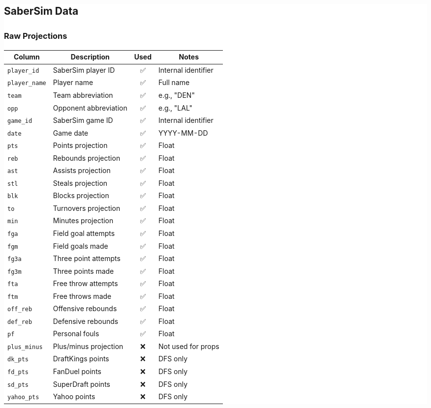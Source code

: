 ## SaberSim Data

### Raw Projections
| Column         | Description                  | Used | Notes                    |
|---------------|------------------------------|:----:|--------------------------|
| `player_id`   | SaberSim player ID          | ✅   | Internal identifier      |
| `player_name` | Player name                 | ✅   | Full name                |
| `team`        | Team abbreviation           | ✅   | e.g., "DEN"              |
| `opp`         | Opponent abbreviation       | ✅   | e.g., "LAL"              |
| `game_id`     | SaberSim game ID           | ✅   | Internal identifier      |
| `date`        | Game date                   | ✅   | YYYY-MM-DD              |
| `pts`         | Points projection           | ✅   | Float                    |
| `reb`         | Rebounds projection         | ✅   | Float                    |
| `ast`         | Assists projection          | ✅   | Float                    |
| `stl`         | Steals projection           | ✅   | Float                    |
| `blk`         | Blocks projection           | ✅   | Float                    |
| `to`          | Turnovers projection        | ✅   | Float                    |
| `min`         | Minutes projection          | ✅   | Float                    |
| `fga`         | Field goal attempts         | ✅   | Float                    |
| `fgm`         | Field goals made            | ✅   | Float                    |
| `fg3a`        | Three point attempts        | ✅   | Float                    |
| `fg3m`        | Three points made           | ✅   | Float                    |
| `fta`         | Free throw attempts         | ✅   | Float                    |
| `ftm`         | Free throws made            | ✅   | Float                    |
| `off_reb`     | Offensive rebounds          | ✅   | Float                    |
| `def_reb`     | Defensive rebounds          | ✅   | Float                    |
| `pf`          | Personal fouls              | ✅   | Float                    |
| `plus_minus`  | Plus/minus projection       | ❌   | Not used for props       |
| `dk_pts`      | DraftKings points           | ❌   | DFS only                 |
| `fd_pts`      | FanDuel points              | ❌   | DFS only                 |
| `sd_pts`      | SuperDraft points           | ❌   | DFS only                 |
| `yahoo_pts`   | Yahoo points                | ❌   | DFS only                 |
